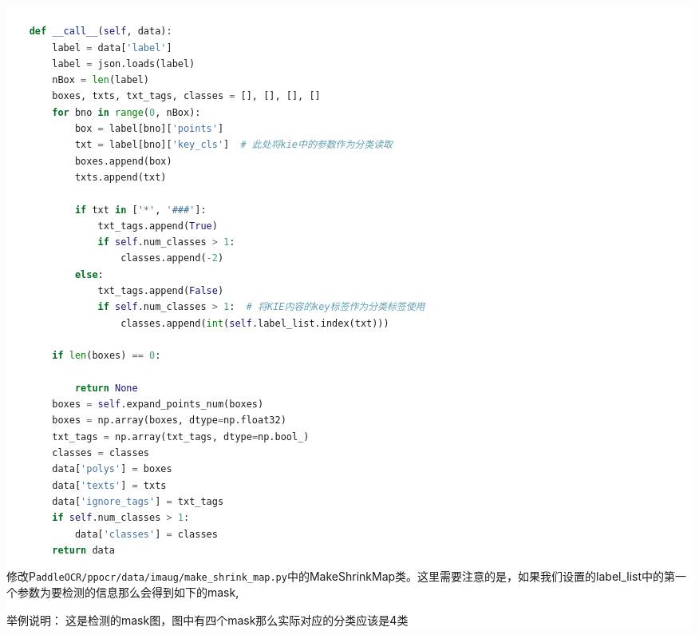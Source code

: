 ```python

    def __call__(self, data):
        label = data['label']
        label = json.loads(label)
        nBox = len(label)
        boxes, txts, txt_tags, classes = [], [], [], []
        for bno in range(0, nBox):
            box = label[bno]['points']
            txt = label[bno]['key_cls']  # 此处将kie中的参数作为分类读取
            boxes.append(box)
            txts.append(txt)

            if txt in ['*', '###']:
                txt_tags.append(True)
                if self.num_classes > 1:
                    classes.append(-2)
            else:
                txt_tags.append(False)
                if self.num_classes > 1:  # 将KIE内容的key标签作为分类标签使用
                    classes.append(int(self.label_list.index(txt)))

        if len(boxes) == 0:

            return None
        boxes = self.expand_points_num(boxes)
        boxes = np.array(boxes, dtype=np.float32)
        txt_tags = np.array(txt_tags, dtype=np.bool_)
        classes = classes
        data['polys'] = boxes
        data['texts'] = txts
        data['ignore_tags'] = txt_tags
        if self.num_classes > 1:
            data['classes'] = classes
        return data
```

修改P`addleOCR/ppocr/data/imaug/make_shrink_map.py`中的MakeShrinkMap类。这里需要注意的是，如果我们设置的label_list中的第一个参数为要检测的信息那么会得到如下的mask,

举例说明：
这是检测的mask图，图中有四个mask那么实际对应的分类应该是4类
